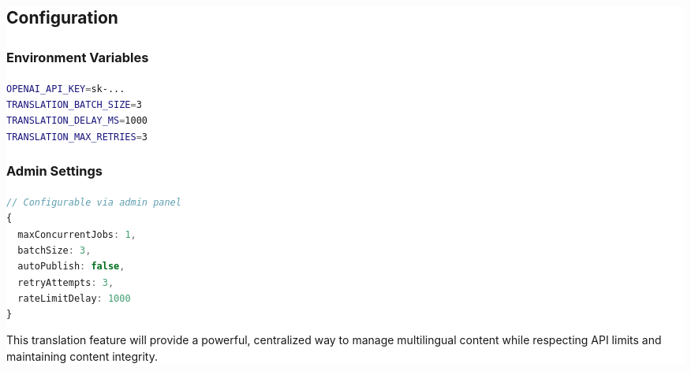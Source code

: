 ## Configuration

### Environment Variables
```bash
OPENAI_API_KEY=sk-...
TRANSLATION_BATCH_SIZE=3
TRANSLATION_DELAY_MS=1000
TRANSLATION_MAX_RETRIES=3
```

### Admin Settings
```typescript
// Configurable via admin panel
{
  maxConcurrentJobs: 1,
  batchSize: 3,
  autoPublish: false,
  retryAttempts: 3,
  rateLimitDelay: 1000
}
```

This translation feature will provide a powerful, centralized way to manage multilingual content while respecting API limits and maintaining content integrity.
